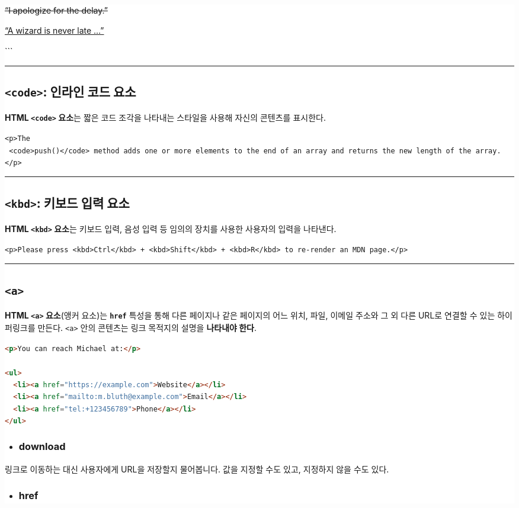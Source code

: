 <del>
    <p>“I apologize for the delay.”</p>
</del>
<ins cite="../howtobeawizard.html" datetime="2018-05">
    <p>“A wizard is never late …”</p>
</ins>
```

---

## ```<code>```: 인라인 코드 요소

**HTML ```<code>``` 요소**는 짧은 코드 조각을 나타내는 스타일을 사용해 자신의 콘텐츠를 표시한다. 

```
<p>The
 <code>push()</code> method adds one or more elements to the end of an array and returns the new length of the array.
</p>
```

---

## ```<kbd>```: 키보드 입력 요소

**HTML ```<kbd>``` 요소**는 키보드 입력, 음성 입력 등 임의의 장치를 사용한 사용자의 입력을 나타낸다. 

```
<p>Please press <kbd>Ctrl</kbd> + <kbd>Shift</kbd> + <kbd>R</kbd> to re-render an MDN page.</p>
```

---

## ```<a>```

**HTML ```<a>``` 요소**(앵커 요소)는 **```href```** 특성을 통해 다른 페이지나 같은 페이지의 어느 위치, 파일, 이메일 주소와 그 외 다른 URL로 연결할 수 있는 하이퍼링크를 만든다. ```<a>``` 안의 콘텐츠는 링크 목적지의 설명을 **나타내야 한다**.

```html
<p>You can reach Michael at:</p>

<ul>
  <li><a href="https://example.com">Website</a></li>
  <li><a href="mailto:m.bluth@example.com">Email</a></li>
  <li><a href="tel:+123456789">Phone</a></li>
</ul>
```

 - ### **download**

링크로 이동하는 대신 사용자에게 URL을 저장할지 물어봅니다. 값을 지정할 수도 있고, 지정하지 않을 수도 있다.

 - ### **href**
